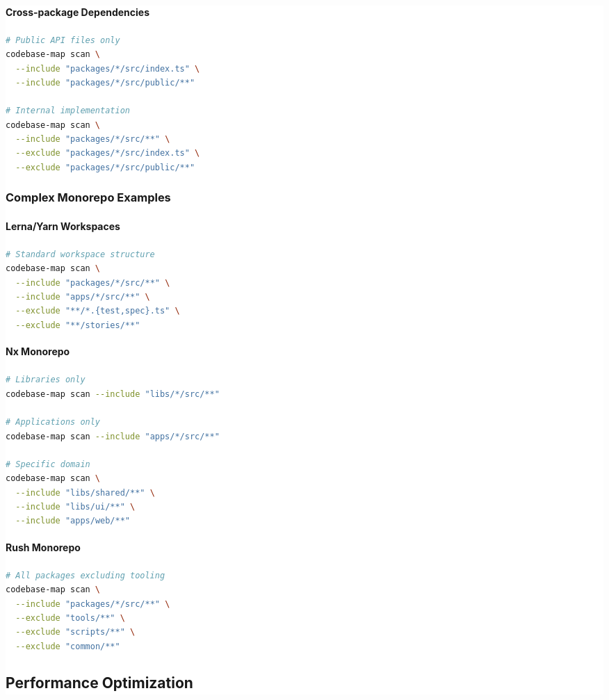 #### Cross-package Dependencies
```bash
# Public API files only
codebase-map scan \
  --include "packages/*/src/index.ts" \
  --include "packages/*/src/public/**"

# Internal implementation
codebase-map scan \
  --include "packages/*/src/**" \
  --exclude "packages/*/src/index.ts" \
  --exclude "packages/*/src/public/**"
```

### Complex Monorepo Examples

#### Lerna/Yarn Workspaces
```bash
# Standard workspace structure
codebase-map scan \
  --include "packages/*/src/**" \
  --include "apps/*/src/**" \
  --exclude "**/*.{test,spec}.ts" \
  --exclude "**/stories/**"
```

#### Nx Monorepo
```bash
# Libraries only
codebase-map scan --include "libs/*/src/**"

# Applications only
codebase-map scan --include "apps/*/src/**"

# Specific domain
codebase-map scan \
  --include "libs/shared/**" \
  --include "libs/ui/**" \
  --include "apps/web/**"
```

#### Rush Monorepo
```bash
# All packages excluding tooling
codebase-map scan \
  --include "packages/*/src/**" \
  --exclude "tools/**" \
  --exclude "scripts/**" \
  --exclude "common/**"
```

## Performance Optimization
